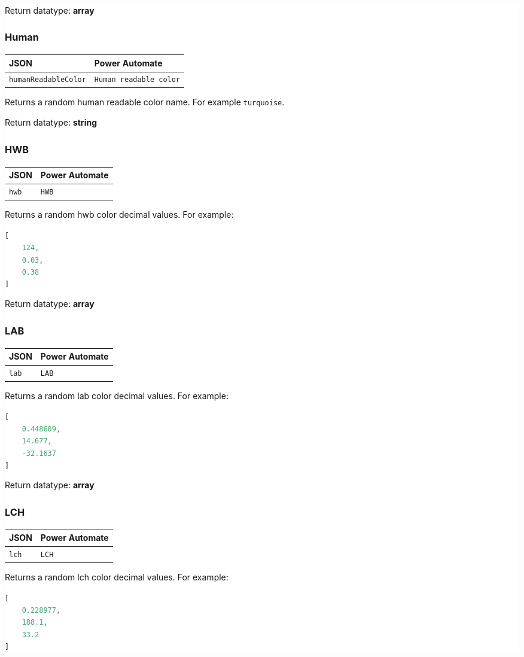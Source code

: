 Return datatype: **array**

### Human

|JSON|Power Automate|
|:---------|:---------|
`humanReadableColor`|`Human readable color`

Returns a random human readable color name. For example `turquoise`.

Return datatype: **string**

### HWB

|JSON|Power Automate|
|:---------|:---------|
`hwb`|`HWB`

Returns a random hwb color decimal values. For example: 

```jsx title="JSON"
[
    124,
    0.03,
    0.38
]
```

Return datatype: **array**

### LAB

|JSON|Power Automate|
|:---------|:---------|
`lab`|`LAB`

Returns a random lab color decimal values. For example: 

```jsx title="JSON"
[
    0.448609,
    14.677,
    -32.1637
]
```

Return datatype: **array**

### LCH

|JSON|Power Automate|
|:---------|:---------|
`lch`|`LCH`

Returns a random lch color decimal values. For example: 

```jsx title="JSON"
[
    0.228977,
    188.1,
    33.2
]
```
